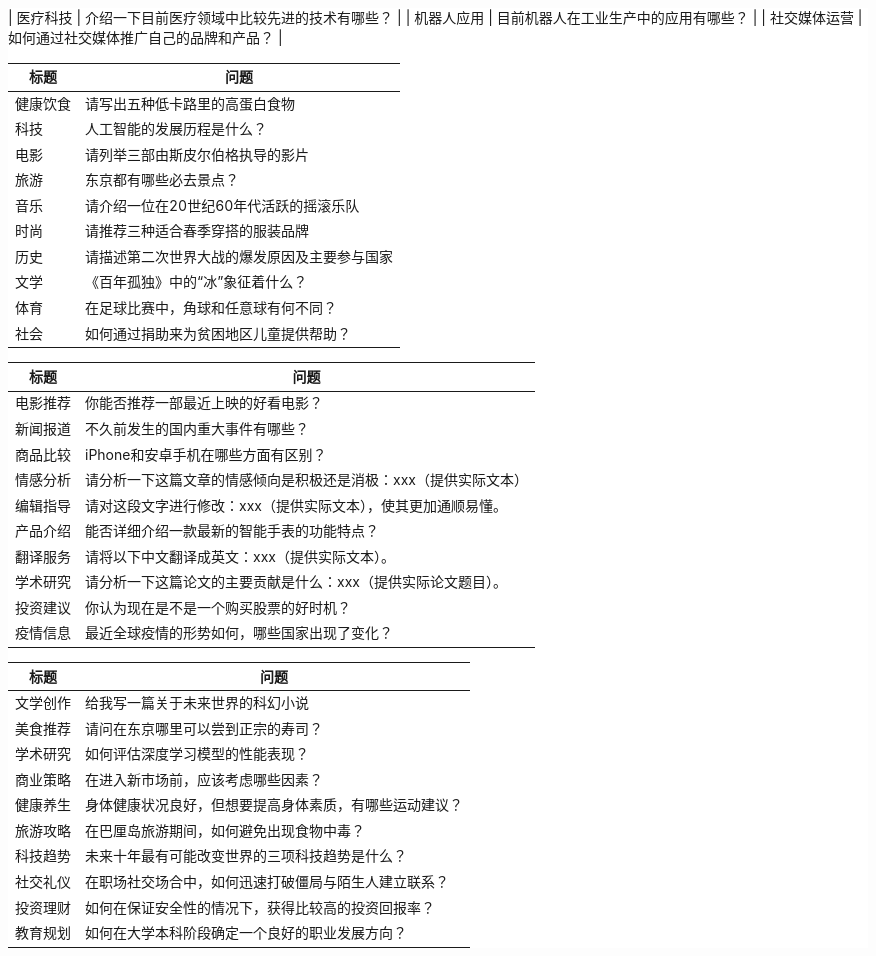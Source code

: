 | 医疗科技                                 | 介绍一下目前医疗领域中比较先进的技术有哪些？                                                                                                                                                                                                                                                                                                                                                                                                                                                                                                                                                                                                                                                                                                                                                                                                                |
| 机器人应用                             | 目前机器人在工业生产中的应用有哪些？                                                                                                                                                                                                                                                                                                                                                                                                                                                                                                                                                                                                                                                                                                                                                                                                                       |
| 社交媒体运营                             | 如何通过社交媒体推广自己的品牌和产品？                                                                                                                                                                                                                                                                                                                                                                                                                                                                                                                                                                                                                                                                                                                                                                                                                     |

|标题|问题|
|---|---|
|健康饮食|请写出五种低卡路里的高蛋白食物|
|科技|人工智能的发展历程是什么？|
|电影|请列举三部由斯皮尔伯格执导的影片|
|旅游|东京都有哪些必去景点？|
|音乐|请介绍一位在20世纪60年代活跃的摇滚乐队|
|时尚|请推荐三种适合春季穿搭的服装品牌|
|历史|请描述第二次世界大战的爆发原因及主要参与国家|
|文学|《百年孤独》中的“冰”象征着什么？|
|体育|在足球比赛中，角球和任意球有何不同？|
|社会|如何通过捐助来为贫困地区儿童提供帮助？|

|标题|问题|
|---|---|
|电影推荐|你能否推荐一部最近上映的好看电影？|
|新闻报道|不久前发生的国内重大事件有哪些？|
|商品比较|iPhone和安卓手机在哪些方面有区别？|
|情感分析|请分析一下这篇文章的情感倾向是积极还是消极：xxx（提供实际文本）|
|编辑指导|请对这段文字进行修改：xxx（提供实际文本），使其更加通顺易懂。|
|产品介绍|能否详细介绍一款最新的智能手表的功能特点？|
|翻译服务|请将以下中文翻译成英文：xxx（提供实际文本）。|
|学术研究|请分析一下这篇论文的主要贡献是什么：xxx（提供实际论文题目）。|
|投资建议|你认为现在是不是一个购买股票的好时机？|
|疫情信息|最近全球疫情的形势如何，哪些国家出现了变化？|

| 标题 | 问题 |
| --- | --- |
| 文学创作 | 给我写一篇关于未来世界的科幻小说 |
| 美食推荐 | 请问在东京哪里可以尝到正宗的寿司？ |
| 学术研究 | 如何评估深度学习模型的性能表现？ |
| 商业策略 | 在进入新市场前，应该考虑哪些因素？ |
| 健康养生 | 身体健康状况良好，但想要提高身体素质，有哪些运动建议？ |
| 旅游攻略 | 在巴厘岛旅游期间，如何避免出现食物中毒？ |
| 科技趋势 | 未来十年最有可能改变世界的三项科技趋势是什么？ |
| 社交礼仪 | 在职场社交场合中，如何迅速打破僵局与陌生人建立联系？ |
| 投资理财 | 如何在保证安全性的情况下，获得比较高的投资回报率？ |
| 教育规划 | 如何在大学本科阶段确定一个良好的职业发展方向？ |